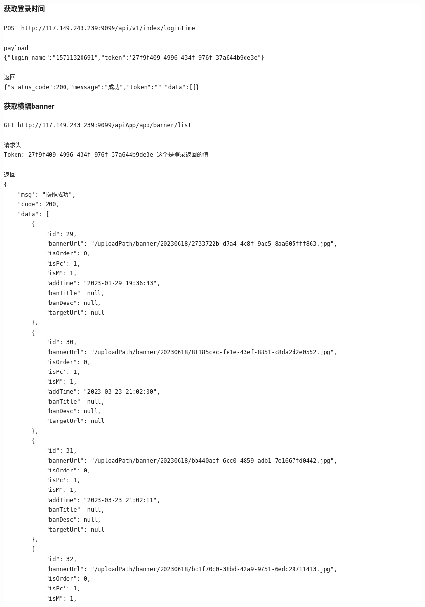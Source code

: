 #### 获取登录时间
```
POST http://117.149.243.239:9099/api/v1/index/loginTime

payload
{"login_name":"15711320691","token":"27f9f409-4996-434f-976f-37a644b9de3e"}

返回
{"status_code":200,"message":"成功","token":"","data":[]}

```

#### 获取横幅banner

```
GET http://117.149.243.239:9099/apiApp/app/banner/list 

请求头
Token: 27f9f409-4996-434f-976f-37a644b9de3e 这个是登录返回的值

返回
{
    "msg": "操作成功",
    "code": 200,
    "data": [
        {
            "id": 29,
            "bannerUrl": "/uploadPath/banner/20230618/2733722b-d7a4-4c8f-9ac5-8aa605fff863.jpg",
            "isOrder": 0,
            "isPc": 1,
            "isM": 1,
            "addTime": "2023-01-29 19:36:43",
            "banTitle": null,
            "banDesc": null,
            "targetUrl": null
        },
        {
            "id": 30,
            "bannerUrl": "/uploadPath/banner/20230618/81185cec-fe1e-43ef-8851-c8da2d2e0552.jpg",
            "isOrder": 0,
            "isPc": 1,
            "isM": 1,
            "addTime": "2023-03-23 21:02:00",
            "banTitle": null,
            "banDesc": null,
            "targetUrl": null
        },
        {
            "id": 31,
            "bannerUrl": "/uploadPath/banner/20230618/bb440acf-6cc0-4859-adb1-7e1667fd0442.jpg",
            "isOrder": 0,
            "isPc": 1,
            "isM": 1,
            "addTime": "2023-03-23 21:02:11",
            "banTitle": null,
            "banDesc": null,
            "targetUrl": null
        },
        {
            "id": 32,
            "bannerUrl": "/uploadPath/banner/20230618/bc1f70c0-38bd-42a9-9751-6edc29711413.jpg",
            "isOrder": 0,
            "isPc": 1,
            "isM": 1,
```